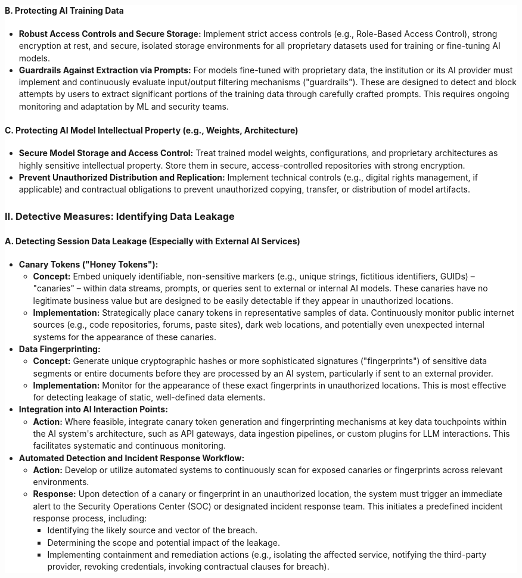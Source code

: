 #### B. Protecting AI Training Data
* **Robust Access Controls and Secure Storage:** Implement strict access controls (e.g., Role-Based Access Control), strong encryption at rest, and secure, isolated storage environments for all proprietary datasets used for training or fine-tuning AI models.
* **Guardrails Against Extraction via Prompts:** For models fine-tuned with proprietary data, the institution or its AI provider must implement and continuously evaluate input/output filtering mechanisms ("guardrails"). These are designed to detect and block attempts by users to extract significant portions of the training data through carefully crafted prompts. This requires ongoing monitoring and adaptation by ML and security teams.

#### C. Protecting AI Model Intellectual Property (e.g., Weights, Architecture)
* **Secure Model Storage and Access Control:** Treat trained model weights, configurations, and proprietary architectures as highly sensitive intellectual property. Store them in secure, access-controlled repositories with strong encryption.
* **Prevent Unauthorized Distribution and Replication:** Implement technical controls (e.g., digital rights management, if applicable) and contractual obligations to prevent unauthorized copying, transfer, or distribution of model artifacts.

### II. Detective Measures: Identifying Data Leakage

#### A. Detecting Session Data Leakage (Especially with External AI Services)
* **Canary Tokens ("Honey Tokens"):**
    * **Concept:** Embed uniquely identifiable, non-sensitive markers (e.g., unique strings, fictitious identifiers, GUIDs) – "canaries" – within data streams, prompts, or queries sent to external or internal AI models. These canaries have no legitimate business value but are designed to be easily detectable if they appear in unauthorized locations.
    * **Implementation:** Strategically place canary tokens in representative samples of data. Continuously monitor public internet sources (e.g., code repositories, forums, paste sites), dark web locations, and potentially even unexpected internal systems for the appearance of these canaries.
* **Data Fingerprinting:**
    * **Concept:** Generate unique cryptographic hashes or more sophisticated signatures ("fingerprints") of sensitive data segments or entire documents before they are processed by an AI system, particularly if sent to an external provider.
    * **Implementation:** Monitor for the appearance of these exact fingerprints in unauthorized locations. This is most effective for detecting leakage of static, well-defined data elements.
* **Integration into AI Interaction Points:**
    * **Action:** Where feasible, integrate canary token generation and fingerprinting mechanisms at key data touchpoints within the AI system's architecture, such as API gateways, data ingestion pipelines, or custom plugins for LLM interactions. This facilitates systematic and continuous monitoring.
* **Automated Detection and Incident Response Workflow:**
    * **Action:** Develop or utilize automated systems to continuously scan for exposed canaries or fingerprints across relevant environments.
    * **Response:** Upon detection of a canary or fingerprint in an unauthorized location, the system must trigger an immediate alert to the Security Operations Center (SOC) or designated incident response team. This initiates a predefined incident response process, including:
        * Identifying the likely source and vector of the breach.
        * Determining the scope and potential impact of the leakage.
        * Implementing containment and remediation actions (e.g., isolating the affected service, notifying the third-party provider, revoking credentials, invoking contractual clauses for breach).

